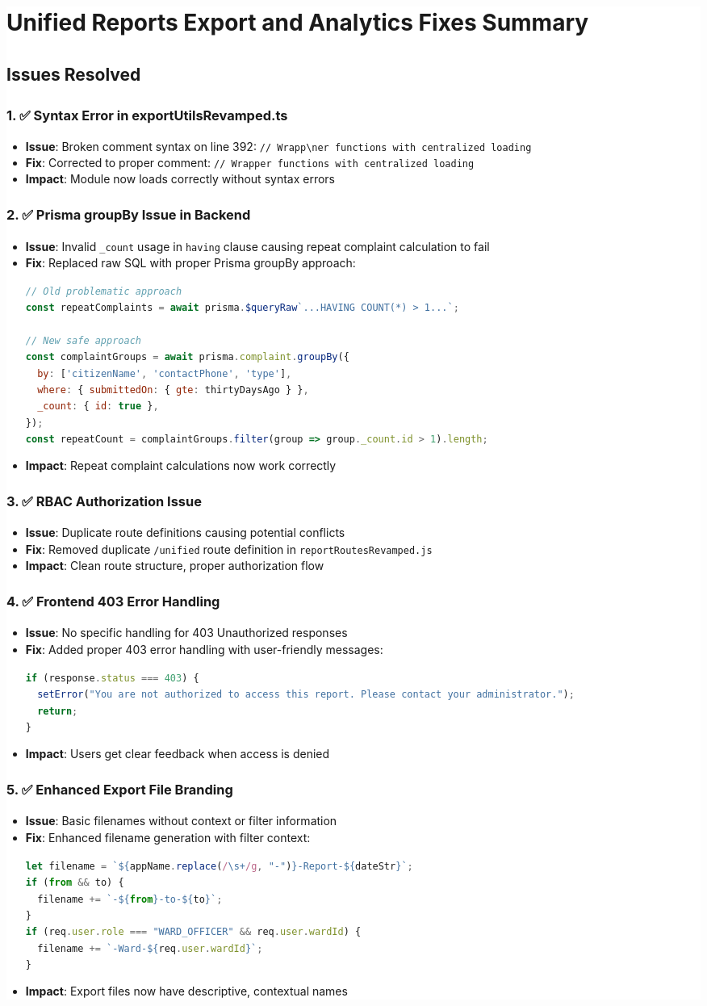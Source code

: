 # Unified Reports Export and Analytics Fixes Summary

## Issues Resolved

### 1. ✅ **Syntax Error in exportUtilsRevamped.ts**
- **Issue**: Broken comment syntax on line 392: `// Wrapp\ner functions with centralized loading`
- **Fix**: Corrected to proper comment: `// Wrapper functions with centralized loading`
- **Impact**: Module now loads correctly without syntax errors

### 2. ✅ **Prisma groupBy Issue in Backend**
- **Issue**: Invalid `_count` usage in `having` clause causing repeat complaint calculation to fail
- **Fix**: Replaced raw SQL with proper Prisma groupBy approach:
  ```javascript
  // Old problematic approach
  const repeatComplaints = await prisma.$queryRaw`...HAVING COUNT(*) > 1...`;
  
  // New safe approach
  const complaintGroups = await prisma.complaint.groupBy({
    by: ['citizenName', 'contactPhone', 'type'],
    where: { submittedOn: { gte: thirtyDaysAgo } },
    _count: { id: true },
  });
  const repeatCount = complaintGroups.filter(group => group._count.id > 1).length;
  ```
- **Impact**: Repeat complaint calculations now work correctly

### 3. ✅ **RBAC Authorization Issue**
- **Issue**: Duplicate route definitions causing potential conflicts
- **Fix**: Removed duplicate `/unified` route definition in `reportRoutesRevamped.js`
- **Impact**: Clean route structure, proper authorization flow

### 4. ✅ **Frontend 403 Error Handling**
- **Issue**: No specific handling for 403 Unauthorized responses
- **Fix**: Added proper 403 error handling with user-friendly messages:
  ```typescript
  if (response.status === 403) {
    setError("You are not authorized to access this report. Please contact your administrator.");
    return;
  }
  ```
- **Impact**: Users get clear feedback when access is denied

### 5. ✅ **Enhanced Export File Branding**
- **Issue**: Basic filenames without context or filter information
- **Fix**: Enhanced filename generation with filter context:
  ```javascript
  let filename = `${appName.replace(/\s+/g, "-")}-Report-${dateStr}`;
  if (from && to) {
    filename += `-${from}-to-${to}`;
  }
  if (req.user.role === "WARD_OFFICER" && req.user.wardId) {
    filename += `-Ward-${req.user.wardId}`;
  }
  ```
- **Impact**: Export files now have descriptive, contextual names
